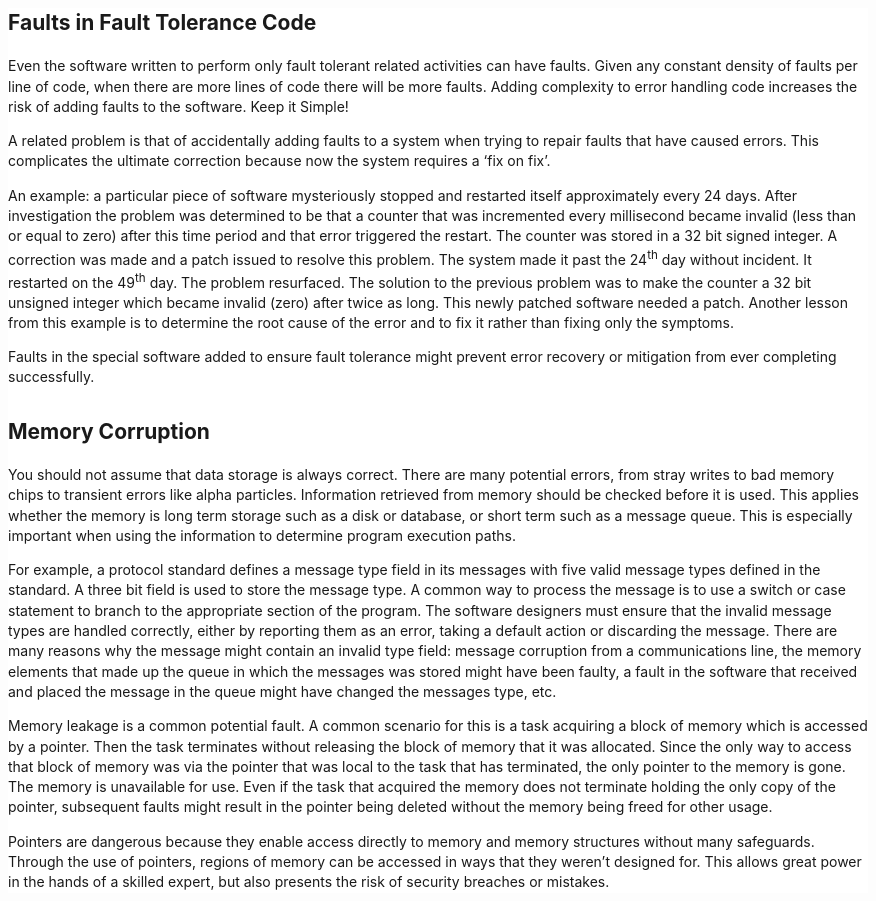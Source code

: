 ## Faults in Fault Tolerance Code

Even the software written to perform only fault tolerant related activities can have faults. Given any constant density of faults per line of code, when there are more lines of code there will be more faults. Adding complexity to error handling code increases the risk of adding faults to the software. Keep it Simple!

A related problem is that of accidentally adding faults to a system when trying to repair faults that have caused errors. This complicates the ultimate correction because now the system requires a ‘fix on fix’.

An example: a particular piece of software mysteriously stopped and restarted itself approximately every 24 days. After investigation the problem was determined to be that a counter that was incremented every millisecond became invalid (less than or equal to zero) after this time period and that error triggered the restart. The counter was stored in a 32 bit signed integer. A correction was made and a patch issued to resolve this problem. The system made it past the 24<sup>th</sup> day without incident. It restarted on the 49<sup>th</sup> day. The problem resurfaced. The solution to the previous problem was to make the counter a 32 bit unsigned integer which became invalid (zero) after twice as long. This newly patched software needed a patch. Another lesson from this example is to determine the root cause of the error and to fix it rather than fixing only the symptoms.

Faults in the special software added to ensure fault tolerance might prevent error recovery or mitigation from ever completing successfully.

## Memory Corruption

You should not assume that data storage is always correct. There are many potential errors, from stray writes to bad memory chips to transient errors like alpha particles. Information retrieved from memory should be checked before it is used. This applies whether the memory is long term storage such as a disk or database, or short term such as a message queue. This is especially important when using the information to determine program execution paths.

For example, a protocol standard defines a message type field in its messages with five valid message types defined in the standard. A three bit field is used to store the message type. A common way to process the message is to use a switch or case statement to branch to the appropriate section of the program. The software designers must ensure that the invalid message types are handled correctly, either by reporting them as an error, taking a default action or discarding the message. There are many reasons why the message might contain an invalid type field: message corruption from a communications line, the memory elements that made up the queue in which the messages was stored might have been faulty, a fault in the software that received and placed the message in the queue might have changed the messages type, etc.

Memory leakage is a common potential fault. A common scenario for this is a task acquiring a block of memory which is accessed by a pointer. Then the task terminates without releasing the block of memory that it was allocated. Since the only way to access that block of memory was via the pointer that was local to the task that has terminated, the only pointer to the memory is gone. The memory is unavailable for use. Even if the task that acquired the memory does not terminate holding the only copy of the pointer, subsequent faults might result in the pointer being deleted without the memory being freed for other usage.

Pointers are dangerous because they enable access directly to memory and memory structures without many safeguards. Through the use of pointers, regions of memory can be accessed in ways that they weren’t designed for. This allows great power in the hands of a skilled expert, but also presents the risk of security breaches or mistakes.
